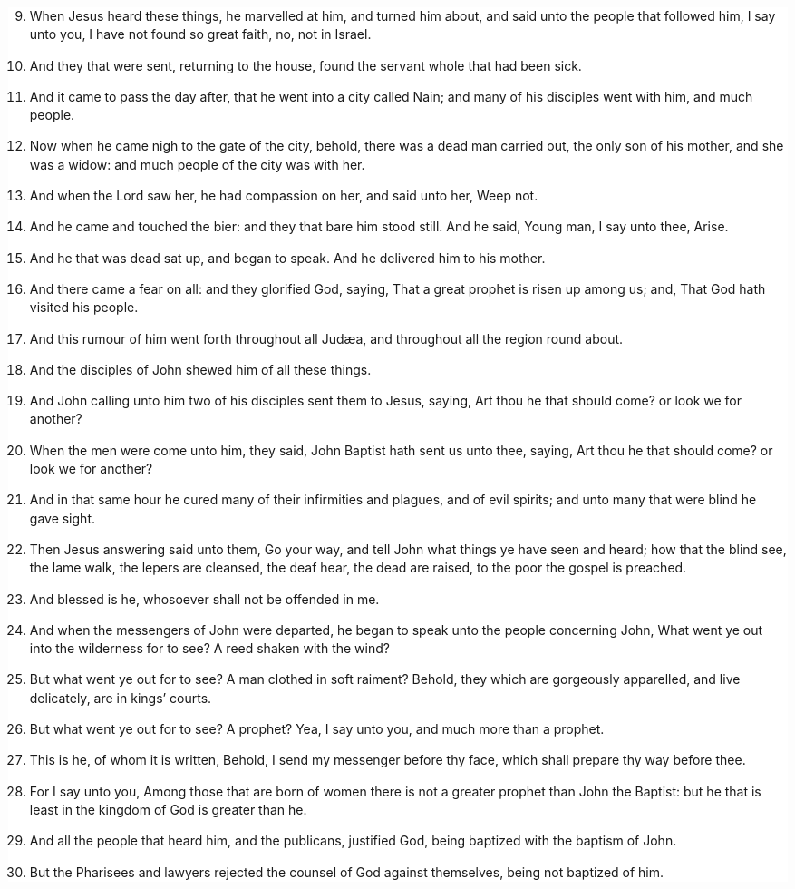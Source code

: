 9. When Jesus heard these things, he marvelled at him, and turned him about, and said unto the people that followed him, I say unto you, I have not found so great faith, no, not in Israel.

10. And they that were sent, returning to the house, found the servant whole that had been sick.

11. And it came to pass the day after, that he went into a city called Nain; and many of his disciples went with him, and much people.

12. Now when he came nigh to the gate of the city, behold, there was a dead man carried out, the only son of his mother, and she was a widow: and much people of the city was with her.

13. And when the Lord saw her, he had compassion on her, and said unto her, Weep not.

14. And he came and touched the bier: and they that bare him stood still. And he said, Young man, I say unto thee, Arise.

15. And he that was dead sat up, and began to speak. And he delivered him to his mother.

16. And there came a fear on all: and they glorified God, saying, That a great prophet is risen up among us; and, That God hath visited his people.

17. And this rumour of him went forth throughout all Judæa, and throughout all the region round about.

18. And the disciples of John shewed him of all these things.

19. And John calling unto him two of his disciples sent them to Jesus, saying, Art thou he that should come? or look we for another?

20. When the men were come unto him, they said, John Baptist hath sent us unto thee, saying, Art thou he that should come? or look we for another?

21. And in that same hour he cured many of their infirmities and plagues, and of evil spirits; and unto many that were blind he gave sight.

22. Then Jesus answering said unto them, Go your way, and tell John what things ye have seen and heard; how that the blind see, the lame walk, the lepers are cleansed, the deaf hear, the dead are raised, to the poor the gospel is preached.

23. And blessed is he, whosoever shall not be offended in me.

24. And when the messengers of John were departed, he began to speak unto the people concerning John, What went ye out into the wilderness for to see? A reed shaken with the wind?

25. But what went ye out for to see? A man clothed in soft raiment? Behold, they which are gorgeously apparelled, and live delicately, are in kings’ courts.

26. But what went ye out for to see? A prophet? Yea, I say unto you, and much more than a prophet.

27. This is he, of whom it is written, Behold, I send my messenger before thy face, which shall prepare thy way before thee.

28. For I say unto you, Among those that are born of women there is not a greater prophet than John the Baptist: but he that is least in the kingdom of God is greater than he.

29. And all the people that heard him, and the publicans, justified God, being baptized with the baptism of John.

30. But the Pharisees and lawyers rejected the counsel of God against themselves, being not baptized of him.
